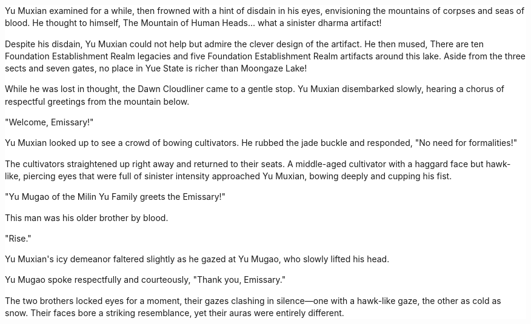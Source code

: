 Yu Muxian examined for a while, then frowned with a hint of disdain in his eyes, envisioning the mountains of corpses and seas of blood. He thought to himself, The Mountain of Human Heads... what a sinister dharma artifact!

Despite his disdain, Yu Muxian could not help but admire the clever design of the artifact. He then mused, There are ten Foundation Establishment Realm legacies and five Foundation Establishment Realm artifacts around this lake. Aside from the three sects and seven gates, no place in Yue State is richer than Moongaze Lake!

While he was lost in thought, the Dawn Cloudliner came to a gentle stop. Yu Muxian disembarked slowly, hearing a chorus of respectful greetings from the mountain below.

"Welcome, Emissary!"

Yu Muxian looked up to see a crowd of bowing cultivators. He rubbed the jade buckle and responded, "No need for formalities!"

The cultivators straightened up right away and returned to their seats. A middle-aged cultivator with a haggard face but hawk-like, piercing eyes that were full of sinister intensity approached Yu Muxian, bowing deeply and cupping his fist.

"Yu Mugao of the Milin Yu Family greets the Emissary!"

This man was his older brother by blood.

"Rise."

Yu Muxian's icy demeanor faltered slightly as he gazed at Yu Mugao, who slowly lifted his head.

Yu Mugao spoke respectfully and courteously, "Thank you, Emissary."

The two brothers locked eyes for a moment, their gazes clashing in silence—one with a hawk-like gaze, the other as cold as snow. Their faces bore a striking resemblance, yet their auras were entirely different.
